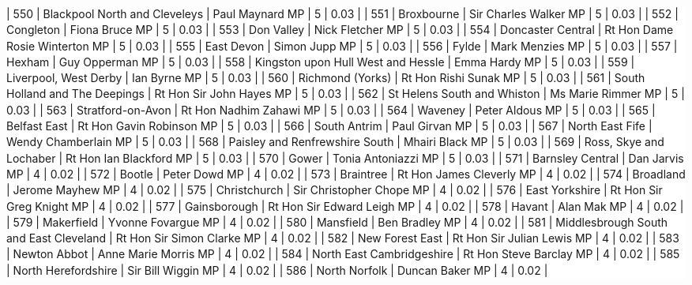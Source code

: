 | 550 | Blackpool North and Cleveleys | Paul Maynard MP | 5 | 0.03 |
| 551 | Broxbourne | Sir Charles Walker MP | 5 | 0.03 |
| 552 | Congleton | Fiona Bruce MP | 5 | 0.03 |
| 553 | Don Valley | Nick Fletcher MP | 5 | 0.03 |
| 554 | Doncaster Central | Rt Hon Dame Rosie Winterton MP | 5 | 0.03 |
| 555 | East Devon | Simon Jupp MP | 5 | 0.03 |
| 556 | Fylde | Mark Menzies MP | 5 | 0.03 |
| 557 | Hexham | Guy Opperman MP | 5 | 0.03 |
| 558 | Kingston upon Hull West and Hessle | Emma Hardy MP | 5 | 0.03 |
| 559 | Liverpool, West Derby | Ian Byrne MP | 5 | 0.03 |
| 560 | Richmond (Yorks) | Rt Hon Rishi Sunak MP | 5 | 0.03 |
| 561 | South Holland and The Deepings | Rt Hon Sir John Hayes MP | 5 | 0.03 |
| 562 | St Helens South and Whiston | Ms Marie Rimmer MP | 5 | 0.03 |
| 563 | Stratford-on-Avon | Rt Hon Nadhim Zahawi MP | 5 | 0.03 |
| 564 | Waveney | Peter Aldous MP | 5 | 0.03 |
| 565 | Belfast East | Rt Hon Gavin Robinson MP | 5 | 0.03 |
| 566 | South Antrim | Paul Girvan MP | 5 | 0.03 |
| 567 | North East Fife | Wendy Chamberlain MP | 5 | 0.03 |
| 568 | Paisley and Renfrewshire South | Mhairi Black MP | 5 | 0.03 |
| 569 | Ross, Skye and Lochaber | Rt Hon Ian Blackford MP | 5 | 0.03 |
| 570 | Gower | Tonia Antoniazzi MP | 5 | 0.03 |
| 571 | Barnsley Central | Dan Jarvis MP | 4 | 0.02 |
| 572 | Bootle | Peter Dowd MP | 4 | 0.02 |
| 573 | Braintree | Rt Hon James Cleverly MP | 4 | 0.02 |
| 574 | Broadland | Jerome Mayhew MP | 4 | 0.02 |
| 575 | Christchurch | Sir Christopher Chope MP | 4 | 0.02 |
| 576 | East Yorkshire | Rt Hon Sir Greg Knight MP | 4 | 0.02 |
| 577 | Gainsborough | Rt Hon Sir Edward Leigh MP | 4 | 0.02 |
| 578 | Havant | Alan Mak MP | 4 | 0.02 |
| 579 | Makerfield | Yvonne Fovargue MP | 4 | 0.02 |
| 580 | Mansfield | Ben Bradley MP | 4 | 0.02 |
| 581 | Middlesbrough South and East Cleveland | Rt Hon Sir Simon Clarke MP | 4 | 0.02 |
| 582 | New Forest East | Rt Hon Sir Julian Lewis MP | 4 | 0.02 |
| 583 | Newton Abbot | Anne Marie Morris MP | 4 | 0.02 |
| 584 | North East Cambridgeshire | Rt Hon Steve Barclay MP | 4 | 0.02 |
| 585 | North Herefordshire | Sir Bill Wiggin MP | 4 | 0.02 |
| 586 | North Norfolk | Duncan Baker MP | 4 | 0.02 |